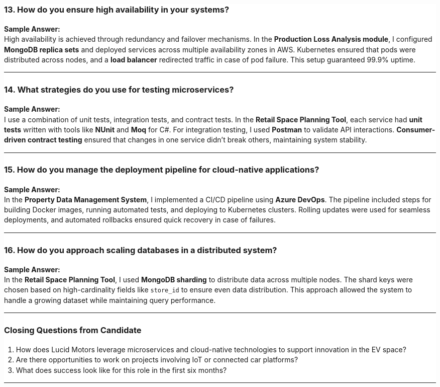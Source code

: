 
### **13. How do you ensure high availability in your systems?**  

**Sample Answer:**  
High availability is achieved through redundancy and failover mechanisms. In the **Production Loss Analysis module**, I configured **MongoDB replica sets** and deployed services across multiple availability zones in AWS. Kubernetes ensured that pods were distributed across nodes, and a **load balancer** redirected traffic in case of pod failure. This setup guaranteed 99.9% uptime.  

---

### **14. What strategies do you use for testing microservices?**  

**Sample Answer:**  
I use a combination of unit tests, integration tests, and contract tests. In the **Retail Space Planning Tool**, each service had **unit tests** written with tools like **NUnit** and **Moq** for C#. For integration testing, I used **Postman** to validate API interactions. **Consumer-driven contract testing** ensured that changes in one service didn’t break others, maintaining system stability.  

---

### **15. How do you manage the deployment pipeline for cloud-native applications?**  

**Sample Answer:**  
In the **Property Data Management System**, I implemented a CI/CD pipeline using **Azure DevOps**. The pipeline included steps for building Docker images, running automated tests, and deploying to Kubernetes clusters. Rolling updates were used for seamless deployments, and automated rollbacks ensured quick recovery in case of failures.  

---

### **16. How do you approach scaling databases in a distributed system?**  

**Sample Answer:**  
In the **Retail Space Planning Tool**, I used **MongoDB sharding** to distribute data across multiple nodes. The shard keys were chosen based on high-cardinality fields like `store_id` to ensure even data distribution. This approach allowed the system to handle a growing dataset while maintaining query performance.  

---

### **Closing Questions from Candidate**
1. How does Lucid Motors leverage microservices and cloud-native technologies to support innovation in the EV space?  
2. Are there opportunities to work on projects involving IoT or connected car platforms?  
3. What does success look like for this role in the first six months?  

---

